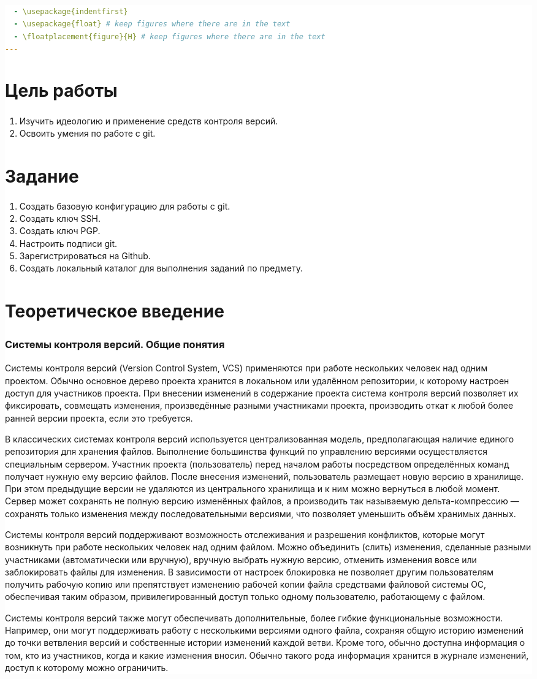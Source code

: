 ```yaml
  - \usepackage{indentfirst}
  - \usepackage{float} # keep figures where there are in the text
  - \floatplacement{figure}{H} # keep figures where there are in the text
---
```


# Цель работы

1) Изучить идеологию и применение средств контроля версий.
2) Освоить умения по работе с git.


# Задание

1) Создать базовую конфигурацию для работы с git.
2) Создать ключ SSH.
3) Создать ключ PGP.
4) Настроить подписи git.
5) Зарегистрироваться на Github.
6) Создать локальный каталог для выполнения заданий по предмету.


# Теоретическое введение

### Системы контроля версий. Общие понятия
Системы контроля версий (Version Control System, VCS) применяются при работе нескольких человек над одним проектом. Обычно основное дерево проекта хранится в локальном или удалённом репозитории, к которому настроен доступ для участников проекта. При внесении изменений в содержание проекта система контроля версий позволяет их фиксировать, совмещать изменения, произведённые разными участниками проекта, производить откат к любой более ранней версии проекта, если это требуется.

В классических системах контроля версий используется централизованная модель, предполагающая наличие единого репозитория для хранения файлов. Выполнение большинства функций по управлению версиями осуществляется специальным сервером. Участник проекта (пользователь) перед началом работы посредством определённых команд получает нужную ему версию файлов. После внесения изменений, пользователь размещает новую версию в хранилище. При этом предыдущие версии не удаляются из центрального хранилища и к ним можно вернуться в любой момент. Сервер может сохранять не полную версию изменённых файлов, а производить так называемую дельта-компрессию — сохранять только изменения между последовательными версиями, что позволяет уменьшить объём хранимых данных.

Системы контроля версий поддерживают возможность отслеживания и разрешения конфликтов, которые могут возникнуть при работе нескольких человек над одним файлом. Можно объединить (слить) изменения, сделанные разными участниками (автоматически или вручную), вручную выбрать нужную версию, отменить изменения вовсе или заблокировать файлы для изменения. В зависимости от настроек блокировка не позволяет другим пользователям получить рабочую копию или препятствует изменению рабочей копии файла средствами файловой системы ОС, обеспечивая таким образом, привилегированный доступ только одному пользователю, работающему с файлом.

Системы контроля версий также могут обеспечивать дополнительные, более гибкие функциональные возможности. Например, они могут поддерживать работу с несколькими версиями одного файла, сохраняя общую историю изменений до точки ветвления версий и собственные истории изменений каждой ветви. Кроме того, обычно доступна информация о том, кто из участников, когда и какие изменения вносил. Обычно такого рода информация хранится в журнале изменений, доступ к которому можно ограничить.
